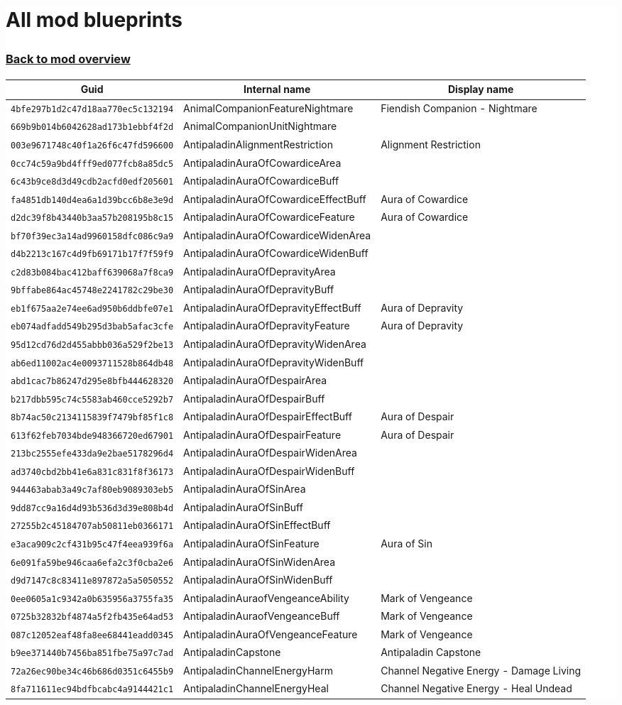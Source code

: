 # All mod blueprints

### [Back to mod overview](./README.md)

| Guid | Internal name | Display name |
| --- | --- | --- |
| `4bfe297b1d2c47d18aa770ec5c132194` | AnimalCompanionFeatureNightmare | Fiendish Companion - Nightmare |
| `669b9b014b6042628ad173b1ebbf4f2d` | AnimalCompanionUnitNightmare |  |
| `003e9671748c40f1a26f6c47fd596600` | AntipaladinAlignmentRestriction | Alignment Restriction |
| `0cc74c59a9bd4fff9ed077fcb8a85dc5` | AntipaladinAuraOfCowardiceArea |  |
| `6c43b9ce8d3d49cdb2acfd0edf205601` | AntipaladinAuraOfCowardiceBuff |  |
| `fa4851db140d4ea6a1d39bcc6b8e3e9d` | AntipaladinAuraOfCowardiceEffectBuff | Aura of Cowardice |
| `d2dc39f8b43440b3aa57b208195b8c15` | AntipaladinAuraOfCowardiceFeature | Aura of Cowardice |
| `bf70f39ec3a14ad9960158dfc086c9a9` | AntipaladinAuraOfCowardiceWidenArea |  |
| `d4b2213c167c4d9fb69171b17f7f59f9` | AntipaladinAuraOfCowardiceWidenBuff |  |
| `c2d83b084bac412baff639068a7f8ca9` | AntipaladinAuraOfDepravityArea |  |
| `9bffabe864ac45748e2241782c29be30` | AntipaladinAuraOfDepravityBuff |  |
| `eb1f675aa2e74ee6ad950b6ddbfe07e1` | AntipaladinAuraOfDepravityEffectBuff | Aura of Depravity |
| `eb074adfadd549b295d3bab5afac3cfe` | AntipaladinAuraOfDepravityFeature | Aura of Depravity |
| `95d12cd76d2d455abbb036a529f2be13` | AntipaladinAuraOfDepravityWidenArea |  |
| `ab6ed11002ac4e0093711528b864db48` | AntipaladinAuraOfDepravityWidenBuff |  |
| `abd1cac7b86247d295e8bfb444628320` | AntipaladinAuraOfDespairArea |  |
| `b217dbb595c74c5583ab460cce5292b7` | AntipaladinAuraOfDespairBuff |  |
| `8b74ac50c2134115839f7479bf85f1c8` | AntipaladinAuraOfDespairEffectBuff | Aura of Despair |
| `613f62feb7034bde948366720ed67901` | AntipaladinAuraOfDespairFeature | Aura of Despair |
| `213bc2555efe433da9e2bae5178296d4` | AntipaladinAuraOfDespairWidenArea |  |
| `ad3740cbd2bb41e6a831c831f8f36173` | AntipaladinAuraOfDespairWidenBuff |  |
| `944463abab3a49c7af80eb9089303eb5` | AntipaladinAuraOfSinArea |  |
| `9dd87cc9a16d4d93b536d3d39e808b4d` | AntipaladinAuraOfSinBuff |  |
| `27255b2c45184707ab50811eb0366171` | AntipaladinAuraOfSinEffectBuff |  |
| `e3aca909c2cf431b95c47f4eea939f6a` | AntipaladinAuraOfSinFeature | Aura of Sin |
| `6e091fa59be946caa6efa2c3f0cba2e6` | AntipaladinAuraOfSinWidenArea |  |
| `d9d7147c8c83411e897872a5a5050552` | AntipaladinAuraOfSinWidenBuff |  |
| `0ee0605a1c9342a0b635956a3755fa35` | AntipaladinAuraofVengeanceAbility | Mark of Vengeance |
| `0725b32832bf4874a5f2fb435e64ad53` | AntipaladinAuraofVengeanceBuff | Mark of Vengeance |
| `087c12052eaf48fa8ee68441eadd0345` | AntipaladinAuraOfVengeanceFeature | Mark of Vengeance |
| `b9ee371440b7456ba851fbe75a97c7ad` | AntipaladinCapstone | Antipaladin Capstone |
| `72a26ec90be34c46b686d0351c6455b9` | AntipaladinChannelEnergyHarm | Channel Negative Energy - Damage Living |
| `8fa711611ec94bdfbcabc4a9144421c1` | AntipaladinChannelEnergyHeal | Channel Negative Energy - Heal Undead |